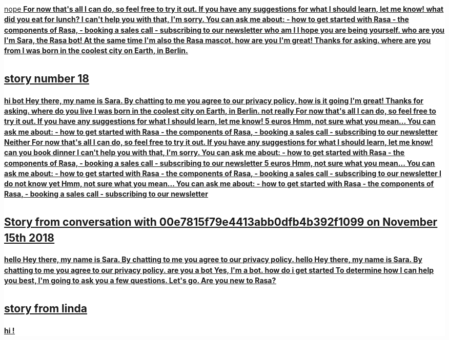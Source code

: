 <U> nope
    <B> For now that's all I can do, so feel free to try it out. If you have any suggestions for what I should learn, let me know!
<U> what did you eat for lunch?
    <B> I can't help you with that, I'm sorry.
    <B> You can ask me about:     - how to get started with Rasa     - the components of Rasa,     - booking a sales call     - subscribing to our newsletter
<U> who am I
    <B> I hope you are being yourself.
<U> who are you
    <B> I'm Sara, the Rasa bot! At the same time I'm also the Rasa mascot.
<U> how are you
    <B> I'm great! Thanks for asking. 
<U> where are you from
    <B> I was born in the coolest city on Earth, in Berlin.
## story number 18
<U> hi bot
    <B> Hey there, my name is Sara. 
    <B> By chatting to me you agree to our [privacy policy](https://rasa.com/privacy-policy/).
<U> how is it going
    <B> I'm great! Thanks for asking. 
<U> where do you live
    <B> I was born in the coolest city on Earth, in Berlin.
<U> not really
    <B> For now that's all I can do, so feel free to try it out. If you have any suggestions for what I should learn, let me know!
<U> 5 euros
    <B> Hmm, not sure what you mean...
    <B> You can ask me about:     - how to get started with Rasa     - the components of Rasa,     - booking a sales call     - subscribing to our newsletter
<U> Neither
    <B> For now that's all I can do, so feel free to try it out. If you have any suggestions for what I should learn, let me know!
<U> can you book dinner
    <B> I can't help you with that, I'm sorry.
    <B> You can ask me about:     - how to get started with Rasa     - the components of Rasa,     - booking a sales call     - subscribing to our newsletter
<U> 5 euros
    <B> Hmm, not sure what you mean...
    <B> You can ask me about:     - how to get started with Rasa     - the components of Rasa,     - booking a sales call     - subscribing to our newsletter
<U> I do not know yet
    <B> Hmm, not sure what you mean...
    <B> You can ask me about:     - how to get started with Rasa     - the components of Rasa,     - booking a sales call     - subscribing to our newsletter
## Story from conversation with 00e7815f79e4413abb0dfb4b392f1099 on November 15th 2018
<U> hello
    <B> Hey there, my name is Sara.
    <B> By chatting to me you agree to our [privacy policy](https://rasa.com/privacy-policy/).
<U> hello
    <B> Hey there, my name is Sara.
    <B> By chatting to me you agree to our [privacy policy](https://rasa.com/privacy-policy/).
<U> are you a bot
    <B> Yes, I'm a bot.
<U> how do i get started
    <B> To determine how I can help you best, I'm going to ask you a few questions. Let's go. Are you new to Rasa?
## story from linda
<U> hi !